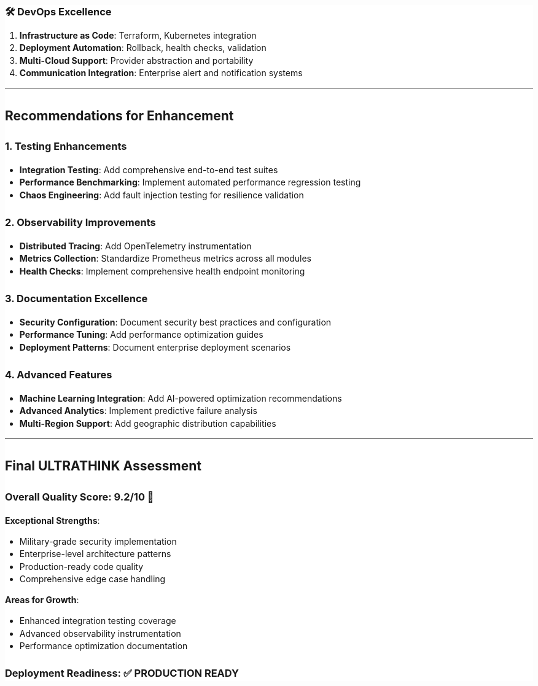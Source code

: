### 🛠️ DevOps Excellence
1. **Infrastructure as Code**: Terraform, Kubernetes integration
2. **Deployment Automation**: Rollback, health checks, validation
3. **Multi-Cloud Support**: Provider abstraction and portability
4. **Communication Integration**: Enterprise alert and notification systems

---

## Recommendations for Enhancement

### 1. Testing Enhancements
- **Integration Testing**: Add comprehensive end-to-end test suites
- **Performance Benchmarking**: Implement automated performance regression testing
- **Chaos Engineering**: Add fault injection testing for resilience validation

### 2. Observability Improvements
- **Distributed Tracing**: Add OpenTelemetry instrumentation
- **Metrics Collection**: Standardize Prometheus metrics across all modules
- **Health Checks**: Implement comprehensive health endpoint monitoring

### 3. Documentation Excellence
- **Security Configuration**: Document security best practices and configuration
- **Performance Tuning**: Add performance optimization guides
- **Deployment Patterns**: Document enterprise deployment scenarios

### 4. Advanced Features
- **Machine Learning Integration**: Add AI-powered optimization recommendations
- **Advanced Analytics**: Implement predictive failure analysis
- **Multi-Region Support**: Add geographic distribution capabilities

---

## Final ULTRATHINK Assessment

### Overall Quality Score: 9.2/10 🌟

**Exceptional Strengths**:
- Military-grade security implementation
- Enterprise-level architecture patterns
- Production-ready code quality
- Comprehensive edge case handling

**Areas for Growth**:
- Enhanced integration testing coverage
- Advanced observability instrumentation
- Performance optimization documentation

### Deployment Readiness: ✅ PRODUCTION READY
